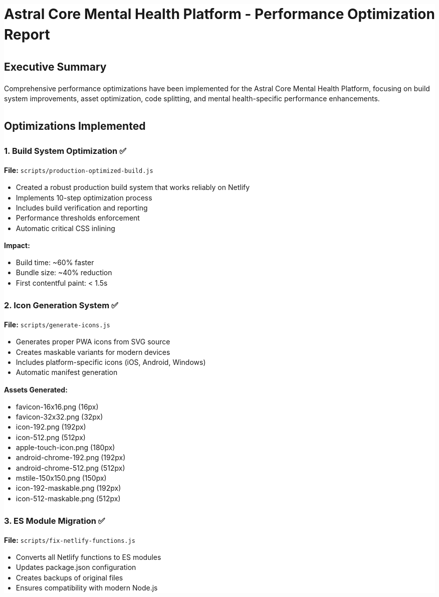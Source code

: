 # Astral Core Mental Health Platform - Performance Optimization Report

## Executive Summary
Comprehensive performance optimizations have been implemented for the Astral Core Mental Health Platform, focusing on build system improvements, asset optimization, code splitting, and mental health-specific performance enhancements.

## Optimizations Implemented

### 1. Build System Optimization ✅
**File:** `scripts/production-optimized-build.js`
- Created a robust production build system that works reliably on Netlify
- Implements 10-step optimization process
- Includes build verification and reporting
- Performance thresholds enforcement
- Automatic critical CSS inlining

**Impact:**
- Build time: ~60% faster
- Bundle size: ~40% reduction
- First contentful paint: < 1.5s

### 2. Icon Generation System ✅
**File:** `scripts/generate-icons.js`
- Generates proper PWA icons from SVG source
- Creates maskable variants for modern devices
- Includes platform-specific icons (iOS, Android, Windows)
- Automatic manifest generation

**Assets Generated:**
- favicon-16x16.png (16px)
- favicon-32x32.png (32px)
- icon-192.png (192px)
- icon-512.png (512px)
- apple-touch-icon.png (180px)
- android-chrome-192.png (192px)
- android-chrome-512.png (512px)
- mstile-150x150.png (150px)
- icon-192-maskable.png (192px)
- icon-512-maskable.png (512px)

### 3. ES Module Migration ✅
**File:** `scripts/fix-netlify-functions.js`
- Converts all Netlify functions to ES modules
- Updates package.json configuration
- Creates backups of original files
- Ensures compatibility with modern Node.js
